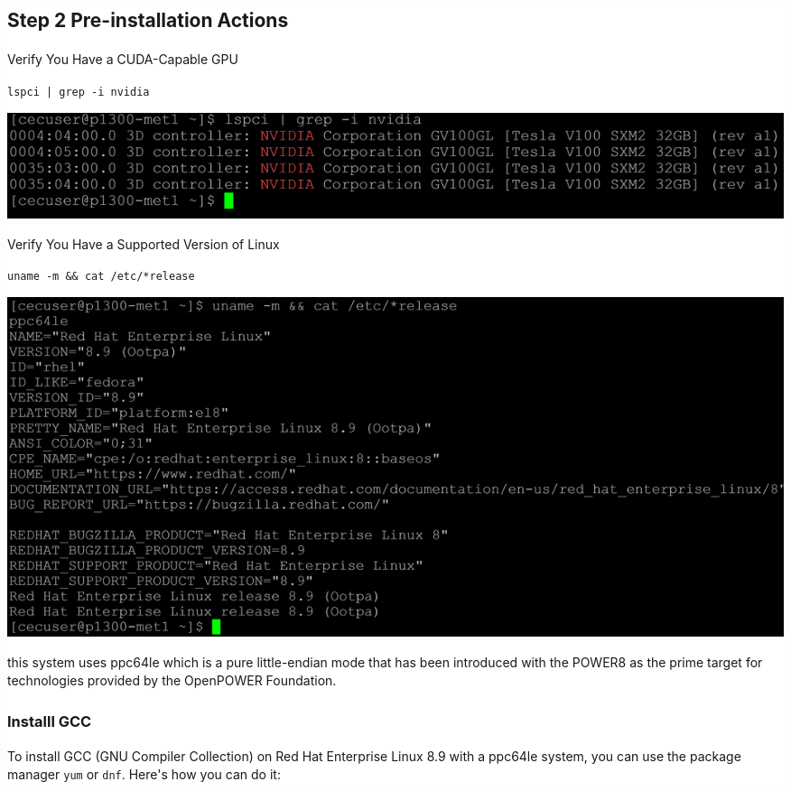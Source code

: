 
## Step 2 Pre-installation Actions

Verify You Have a CUDA-Capable GPU


```
lspci | grep -i nvidia
```
![](assets/2024-04-29-23-09-19.png)

Verify You Have a Supported Version of Linux

```
uname -m && cat /etc/*release
```


![](assets/2024-04-29-23-10-12.png)

this system uses ppc64le which is a pure little-endian mode that has been introduced with the POWER8 as the prime target for technologies provided by the OpenPOWER Foundation.

### Installl GCC


To install GCC (GNU Compiler Collection) on Red Hat Enterprise Linux 8.9 with a ppc64le system, you can use the package manager `yum` or `dnf`. Here's how you can do it:

